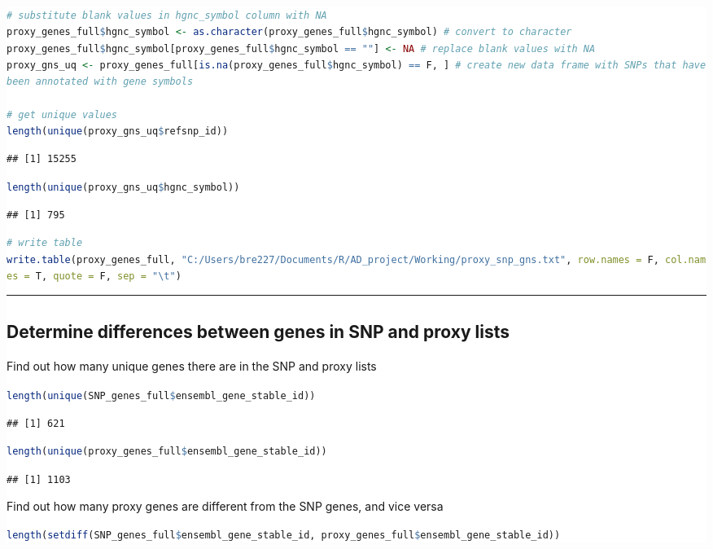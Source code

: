 ```r
# substitute blank values in hgnc_symbol column with NA
proxy_genes_full$hgnc_symbol <- as.character(proxy_genes_full$hgnc_symbol) # convert to character
proxy_genes_full$hgnc_symbol[proxy_genes_full$hgnc_symbol == ""] <- NA # replace blank values with NA
proxy_gns_uq <- proxy_genes_full[is.na(proxy_genes_full$hgnc_symbol) == F, ] # create new data frame with SNPs that have been annotated with gene symbols

# get unique values
length(unique(proxy_gns_uq$refsnp_id))
```

```
## [1] 15255
```

```r
length(unique(proxy_gns_uq$hgnc_symbol)) 
```

```
## [1] 795
```

```r
# write table
write.table(proxy_genes_full, "C:/Users/bre227/Documents/R/AD_project/Working/proxy_snp_gns.txt", row.names = F, col.names = T, quote = F, sep = "\t")
```

***

## Determine differences between genes in SNP and proxy lists

Find out how many unique genes there are in the SNP and proxy lists


```r
length(unique(SNP_genes_full$ensembl_gene_stable_id))
```

```
## [1] 621
```

```r
length(unique(proxy_genes_full$ensembl_gene_stable_id))
```

```
## [1] 1103
```

Find out how many proxy genes are different from the SNP genes, and vice versa


```r
length(setdiff(SNP_genes_full$ensembl_gene_stable_id, proxy_genes_full$ensembl_gene_stable_id))
```

